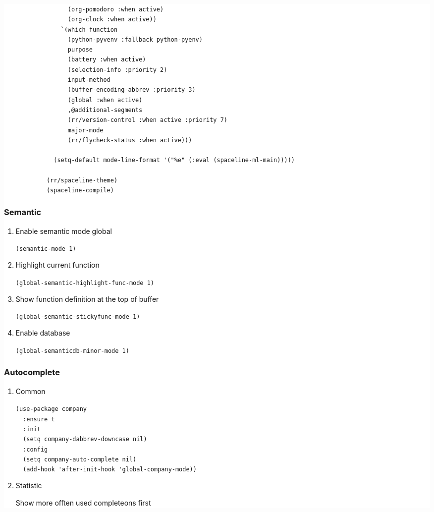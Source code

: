                       (org-pomodoro :when active)
                      (org-clock :when active))
                    `(which-function
                      (python-pyvenv :fallback python-pyenv)
                      purpose
                      (battery :when active)
                      (selection-info :priority 2)
                      input-method
                      (buffer-encoding-abbrev :priority 3)
                      (global :when active)
                      ,@additional-segments
                      (rr/version-control :when active :priority 7)
                      major-mode
                      (rr/flycheck-status :when active)))
                
                  (setq-default mode-line-format '("%e" (:eval (spaceline-ml-main)))))
                
                (rr/spaceline-theme)
                (spaceline-compile)


<a id="org70f7a50"></a>

### Semantic

1.  Enable semantic mode global

        (semantic-mode 1)

2.  Highlight current function

        (global-semantic-highlight-func-mode 1)

3.  Show function definition at the top of buffer

        (global-semantic-stickyfunc-mode 1)

4.  Enable database

        (global-semanticdb-minor-mode 1)


<a id="org3413955"></a>

### Autocomplete

1.  Common

        (use-package company
          :ensure t
          :init
          (setq company-dabbrev-downcase nil)
          :config
          (setq company-auto-complete nil)
          (add-hook 'after-init-hook 'global-company-mode))

2.  Statistic

    Show more offten used completeons first
    